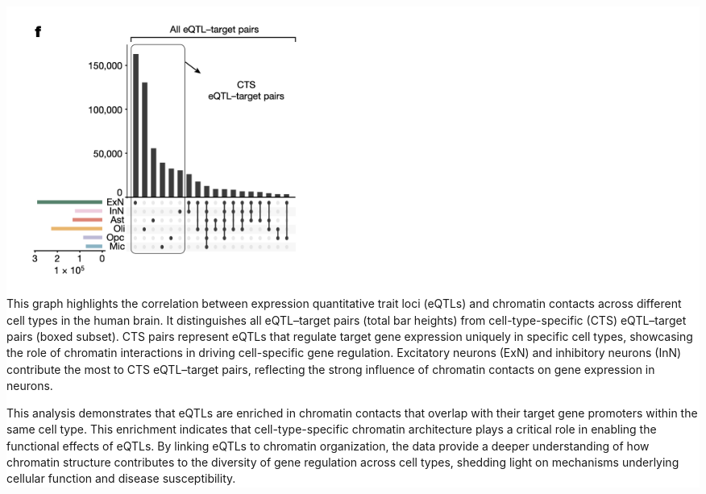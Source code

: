 <img src="image/data4.png" alt="umap" width="400" />

This graph highlights the correlation between expression quantitative trait loci (eQTLs) and chromatin contacts across different cell types in the human brain. It distinguishes all eQTL–target pairs (total bar heights) from cell-type-specific (CTS) eQTL–target pairs (boxed subset). CTS pairs represent eQTLs that regulate target gene expression uniquely in specific cell types, showcasing the role of chromatin interactions in driving cell-specific gene regulation. Excitatory neurons (ExN) and inhibitory neurons (InN) contribute the most to CTS eQTL–target pairs, reflecting the strong influence of chromatin contacts on gene expression in neurons.

This analysis demonstrates that eQTLs are enriched in chromatin contacts that overlap with their target gene promoters within the same cell type. This enrichment indicates that cell-type-specific chromatin architecture plays a critical role in enabling the functional effects of eQTLs. By linking eQTLs to chromatin organization, the data provide a deeper understanding of how chromatin structure contributes to the diversity of gene regulation across cell types, shedding light on mechanisms underlying cellular function and disease susceptibility.
